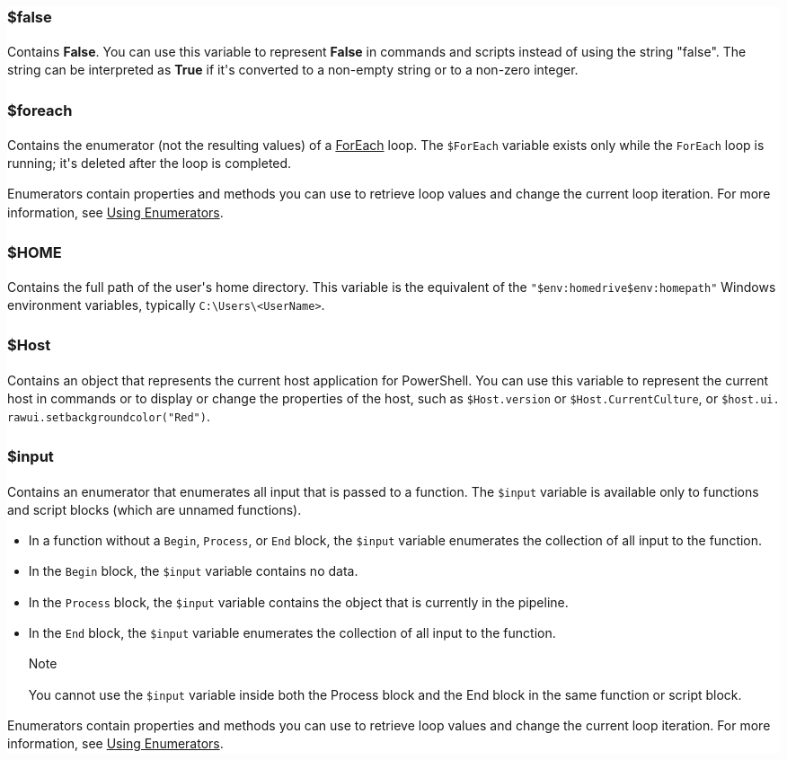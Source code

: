 ### $false

Contains **False**. You can use this variable to represent **False** in
commands and scripts instead of using the string "false". The string can be
interpreted as **True** if it's converted to a non-empty string or to a
non-zero integer.

### $foreach

Contains the enumerator (not the resulting values) of a
[ForEach](about_ForEach.md) loop. The `$ForEach` variable exists only while
the `ForEach` loop is running; it's deleted after the loop is completed.

Enumerators contain properties and methods you can use to retrieve loop values
and change the current loop iteration. For more information, see
[Using Enumerators](#using-enumerators).

### $HOME

Contains the full path of the user's home directory. This variable is the
equivalent of the `"$env:homedrive$env:homepath"` Windows environment variables,
typically `C:\Users\<UserName>`.

### $Host

Contains an object that represents the current host application for
PowerShell. You can use this variable to represent the current host in
commands or to display or change the properties of the host, such as
`$Host.version` or `$Host.CurrentCulture`, or
`$host.ui.rawui.setbackgroundcolor("Red")`.

### $input

Contains an enumerator that enumerates all input that is passed to a
function. The `$input` variable is available only to functions and script
blocks (which are unnamed functions).

- In a function without a `Begin`, `Process`, or `End` block, the `$input`
  variable enumerates the collection of all input to the function.

- In the `Begin` block, the `$input` variable contains no data.

- In the `Process` block, the `$input` variable contains the
  object that is currently in the pipeline.

- In the `End` block, the `$input` variable enumerates the collection of all
  input to the function.

  > [!NOTE]
  > You cannot use the `$input` variable inside both the Process block and the
  > End block in the same function or script block.

Enumerators contain properties and methods you can use to retrieve loop values
and change the current loop iteration. For more information, see
[Using Enumerators](#using-enumerators).
